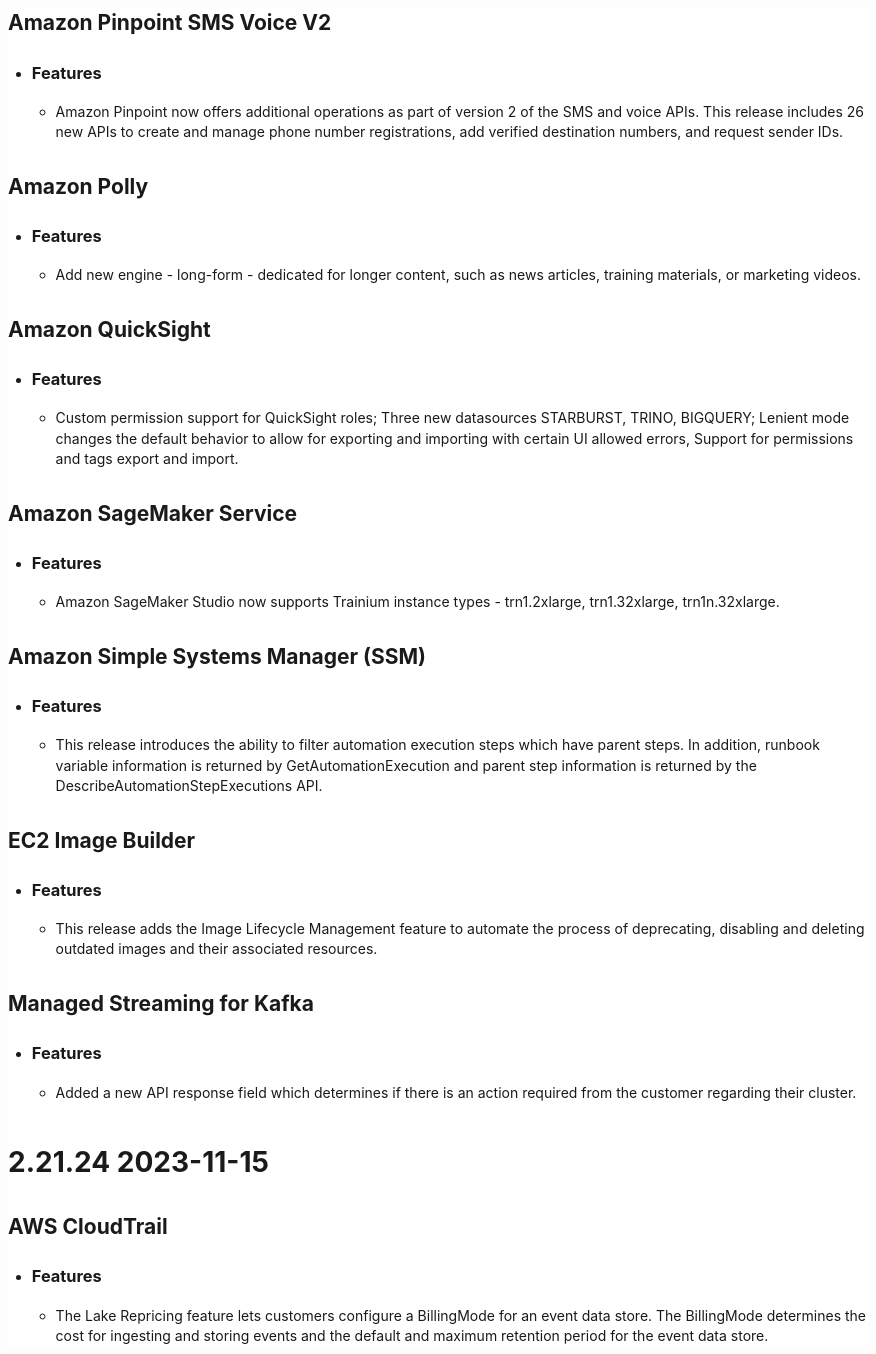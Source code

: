 ## __Amazon Pinpoint SMS Voice V2__
  - ### Features
    - Amazon Pinpoint now offers additional operations as part of version 2 of the SMS and voice APIs. This release includes 26 new APIs to create and manage phone number registrations, add verified destination numbers, and request sender IDs.

## __Amazon Polly__
  - ### Features
    - Add new engine - long-form - dedicated for longer content, such as news articles, training materials, or marketing videos.

## __Amazon QuickSight__
  - ### Features
    - Custom permission support for QuickSight roles; Three new datasources STARBURST, TRINO, BIGQUERY; Lenient mode changes the default behavior to allow for exporting and importing with certain UI allowed errors, Support for permissions and tags export and import.

## __Amazon SageMaker Service__
  - ### Features
    - Amazon SageMaker Studio now supports Trainium instance types - trn1.2xlarge, trn1.32xlarge, trn1n.32xlarge.

## __Amazon Simple Systems Manager (SSM)__
  - ### Features
    - This release introduces the ability to filter automation execution steps which have parent steps. In addition, runbook variable information is returned by GetAutomationExecution and parent step information is returned by the DescribeAutomationStepExecutions API.

## __EC2 Image Builder__
  - ### Features
    - This release adds the Image Lifecycle Management feature to automate the process of deprecating, disabling and deleting outdated images and their associated resources.

## __Managed Streaming for Kafka__
  - ### Features
    - Added a new API response field which determines if there is an action required from the customer regarding their cluster.

# __2.21.24__ __2023-11-15__
## __AWS CloudTrail__
  - ### Features
    - The Lake Repricing feature lets customers configure a BillingMode for an event data store. The BillingMode determines the cost for ingesting and storing events and the default and maximum retention period for the event data store.
